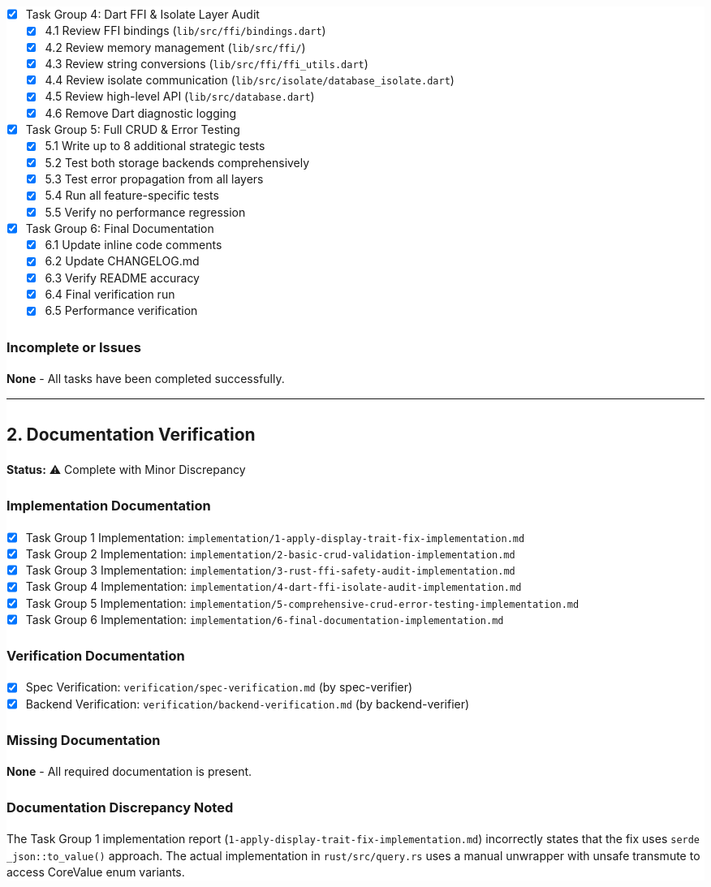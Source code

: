 - [x] Task Group 4: Dart FFI & Isolate Layer Audit
  - [x] 4.1 Review FFI bindings (`lib/src/ffi/bindings.dart`)
  - [x] 4.2 Review memory management (`lib/src/ffi/`)
  - [x] 4.3 Review string conversions (`lib/src/ffi/ffi_utils.dart`)
  - [x] 4.4 Review isolate communication (`lib/src/isolate/database_isolate.dart`)
  - [x] 4.5 Review high-level API (`lib/src/database.dart`)
  - [x] 4.6 Remove Dart diagnostic logging

- [x] Task Group 5: Full CRUD & Error Testing
  - [x] 5.1 Write up to 8 additional strategic tests
  - [x] 5.2 Test both storage backends comprehensively
  - [x] 5.3 Test error propagation from all layers
  - [x] 5.4 Run all feature-specific tests
  - [x] 5.5 Verify no performance regression

- [x] Task Group 6: Final Documentation
  - [x] 6.1 Update inline code comments
  - [x] 6.2 Update CHANGELOG.md
  - [x] 6.3 Verify README accuracy
  - [x] 6.4 Final verification run
  - [x] 6.5 Performance verification

### Incomplete or Issues
**None** - All tasks have been completed successfully.

---

## 2. Documentation Verification

**Status:** ⚠️ Complete with Minor Discrepancy

### Implementation Documentation
- [x] Task Group 1 Implementation: `implementation/1-apply-display-trait-fix-implementation.md`
- [x] Task Group 2 Implementation: `implementation/2-basic-crud-validation-implementation.md`
- [x] Task Group 3 Implementation: `implementation/3-rust-ffi-safety-audit-implementation.md`
- [x] Task Group 4 Implementation: `implementation/4-dart-ffi-isolate-audit-implementation.md`
- [x] Task Group 5 Implementation: `implementation/5-comprehensive-crud-error-testing-implementation.md`
- [x] Task Group 6 Implementation: `implementation/6-final-documentation-implementation.md`

### Verification Documentation
- [x] Spec Verification: `verification/spec-verification.md` (by spec-verifier)
- [x] Backend Verification: `verification/backend-verification.md` (by backend-verifier)

### Missing Documentation
**None** - All required documentation is present.

### Documentation Discrepancy Noted
The Task Group 1 implementation report (`1-apply-display-trait-fix-implementation.md`) incorrectly states that the fix uses `serde_json::to_value()` approach. The actual implementation in `rust/src/query.rs` uses a manual unwrapper with unsafe transmute to access CoreValue enum variants.
